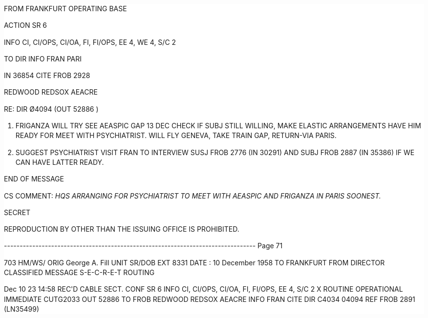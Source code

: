 FROM FRANKFURT OPERATING BASE

ACTION SR 6

INFO CI, CI/OPS, CI/OA, FI, FI/OPS, EE 4, WE 4, S/C 2


TO DIR INFO FRAN PARI

IN 36854
CITE FROB 2928

REDWOOD REDSOX AEACRE

RE: DIR Ø4094 (OUT 52886 )

1. FRIGANZA WILL TRY SEE AEASPIC GAP 13 DEC CHECK IF SUBJ STILL WILLING, MAKE ELASTIC ARRANGEMENTS HAVE HIM READY FOR MEET WITH PSYCHIATRIST. WILL FLY GENEVA, TAKE TRAIN GAP, RETURN-VIA PARIS.

2. SUGGEST PSYCHIATRIST VISIT FRAN TO INTERVIEW SUSJ FROB 2776 (IN 30291) AND SUBJ FROB 2887 (IN 35386) IF WE CAN HAVE LATTER READY.

END OF MESSAGE

CS COMMENT: *HQS ARRANGING FOR PSYCHIATRIST TO MEET WITH AEASPIC AND FRIGANZA IN PARIS SOONEST.*




SECRET

REPRODUCTION BY OTHER THAN THE ISSUING OFFICE IS PROHIBITED.


-------------------------------------------------------------------------------- Page 71

703 HM/WS/
ORIG George A. Fill
UNIT SR/DOB
EXT 8331
DATE : 10 December 1958
TO FRANKFURT
FROM DIRECTOR
CLASSIFIED MESSAGE
S-E-C-R-E-T
ROUTING

Dec 10 23 14:58
REC'D CABLE SECT.
CONF SR 6
INFO CI, CI/OPS, CI/OA, FI, FI/OPS, EE 4, S/C 2
X ROUTINE
OPERATIONAL IMMEDIATE
CUTG2033
OUT 52886
TO FROB REDWOOD REDSOX AEACRE
INFO FRAN
CITE DIR
C4034
04094
REF FROB 2891 (LN35499)
